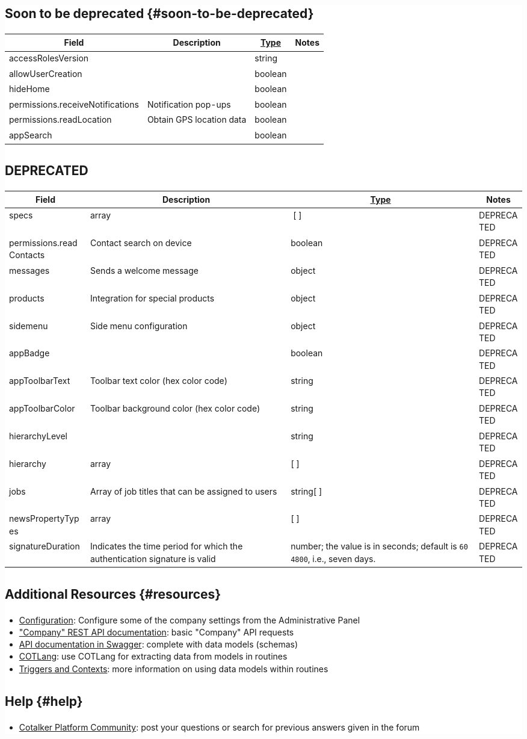 ## Soon to be deprecated {#soon-to-be-deprecated}
| Field | Description | [Type](/docs/documentation/models/overview_model#data-types) | Notes |
| ----  | ---- | ----------- | ---- |
| accessRolesVersion | | string | |
| allowUserCreation | | boolean | |
| hideHome | |boolean | |
| permissions.receiveNotifications | Notification pop-ups | boolean | |
| permissions.readLocation | Obtain GPS location data | boolean | |
| appSearch | | boolean | |

## DEPRECATED

| Field | Description | [Type](/docs/documentation/models/overview_model#data-types) | Notes |
| ----  | ---- | ----------- | ----  |
| specs| array | [ ] | DEPRECATED |
| permissions.readContacts | Contact search on device | boolean | DEPRECATED |
| messages | Sends a welcome message | object | DEPRECATED |
| products | Integration for special products | object | DEPRECATED |
| sidemenu | Side menu configuration | object | DEPRECATED |
| appBadge | | boolean | DEPRECATED |
| appToolbarText | Toolbar text color (hex color code) | string | DEPRECATED |
| appToolbarColor | Toolbar background color (hex color code) | string | DEPRECATED |
| hierarchyLevel | | string | DEPRECATED |
| hierarchy | array | [ ] | DEPRECATED |
| jobs | Array of job titles that can be assigned to users | string[ ] | DEPRECATED |
| newsPropertyTypes | array | [ ] | DEPRECATED |
| signatureDuration | Indicates the time period for which the authentication signature is valid | number; the value is in seconds; default is `604800`, i.e., seven days. | DEPRECATED |

## Additional Resources {#resources}

- [Configuration](/docs/documentation/admin/admin_company): Configure some of the company settings from the Administrative Panel
- ["Company" REST API documentation](/docs/documentation/api/company): basic "Company" API requests
- [API documentation in Swagger](https://www.cotalker.com/swagger/core/?key=woubtjf4olr0t4zgutuwn6scbcm6hd3qh1cgl5obmohpbm3mfublnwcvv67lodgjvd3h86s9ppshtvmf95gepsqh6nizq9liu7f): complete with data models (schemas)
- [COTLang](/docs/documentation/automation/admin_cotlang): use COTLang for extracting data from models in routines
- [Triggers and Contexts](/docs/documentation/automation/triggers_and_contexts): more information on using data models within routines

## Help {#help}

- [Cotalker Platform Community](https://github.com/Cotalker/documentation/discussions): post your questions or search for previous answers given in the forum

